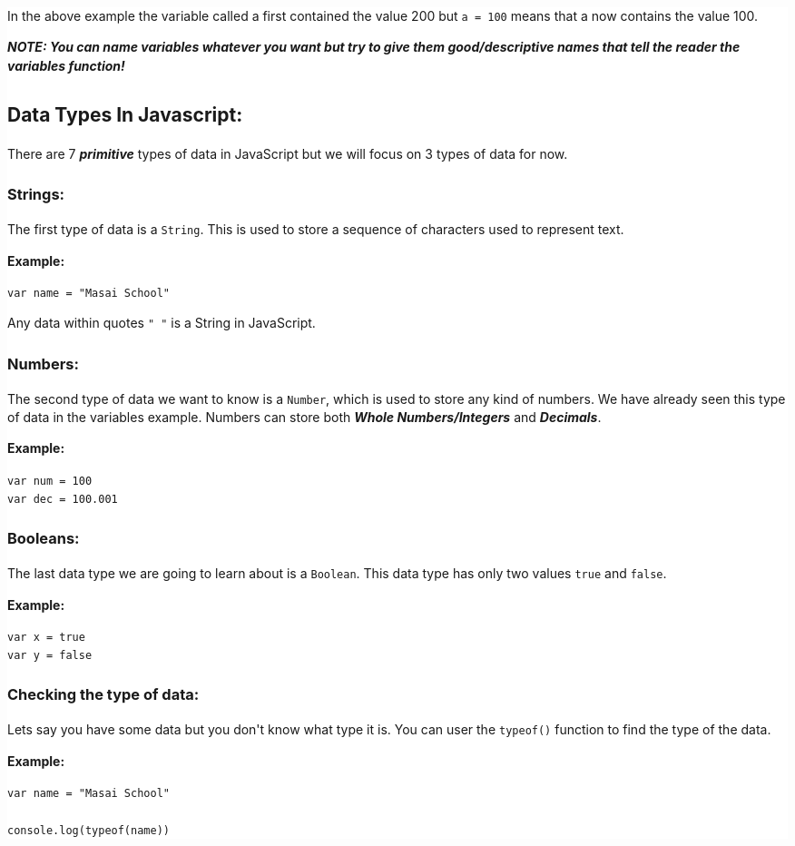 In the above example the variable called a first contained the value 200 but `a = 100` means that a now contains the value 100.

***NOTE: You can name variables whatever you want but try to give them good/descriptive names that tell the reader the variables function!***

## Data Types In Javascript:

There are 7 ***primitive*** types of data in JavaScript but we will focus on 3 types of data for now.

### Strings:

The first type of data is a `String`. This is used to store a sequence of characters used to represent text.

**Example:**

```
var name = "Masai School"
```

Any data within quotes `" "` is a String in JavaScript.

### Numbers:

The second type of data we want to know is a `Number`, which is used to store any kind of numbers. We have already seen this type of data in the variables example.
Numbers can store both ***Whole Numbers/Integers*** and ***Decimals***.

**Example:**

```
var num = 100
var dec = 100.001
```

### Booleans:

The last data type we are going to learn about is a `Boolean`.
This data type has only two values `true` and `false`.

**Example:**

```
var x = true
var y = false
```

### Checking the type of data:

Lets say you have some data but you don't know what type it is. You can user the `typeof()` function to find the type of the data.

**Example:**

```
var name = "Masai School"

console.log(typeof(name))
```
